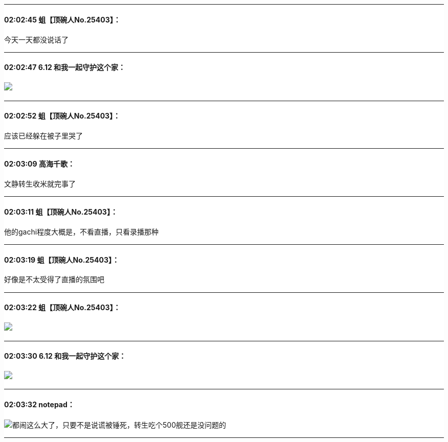 *****

#### 02:02:45  蛆【顶碗人No.25403】：

今天一天都没说话了

*****

#### 02:02:47  6.12 和我一起守护这个家：

![](http://gchat.qpic.cn/gchatpic_new/2994013508/614391357-2604034824-164524FA324C868B709A007572B19266/0?term=2")

*****

#### 02:02:52  蛆【顶碗人No.25403】：

应该已经躲在被子里哭了

*****

#### 02:03:09  高海千歌：

文静转生收米就完事了

*****

#### 02:03:11  蛆【顶碗人No.25403】：

他的gachi程度大概是，不看直播，只看录播那种

*****

#### 02:03:19  蛆【顶碗人No.25403】：

好像是不太受得了直播的氛围吧

*****

#### 02:03:22  蛆【顶碗人No.25403】：

![](http://gchat.qpic.cn/gchatpic_new/794594593/614391357-2426845593-4F94BCB3F6FAE4AF8C7031C4B3F1C4FC/0?term=2")

*****

#### 02:03:30  6.12 和我一起守护这个家：

![](http://gchat.qpic.cn/gchatpic_new/2994013508/614391357-2199307379-945AEAB10CECE8C106E772120F25E6B3/0?term=2")

*****

#### 02:03:32  notepad：

![](http://gchat.qpic.cn/gchatpic_new/976058243/614391357-2969564920-164524FA324C868B709A007572B19266/0?term=2")都闹这么大了，只要不是说谎被锤死，转生吃个500舰还是没问题的

*****
